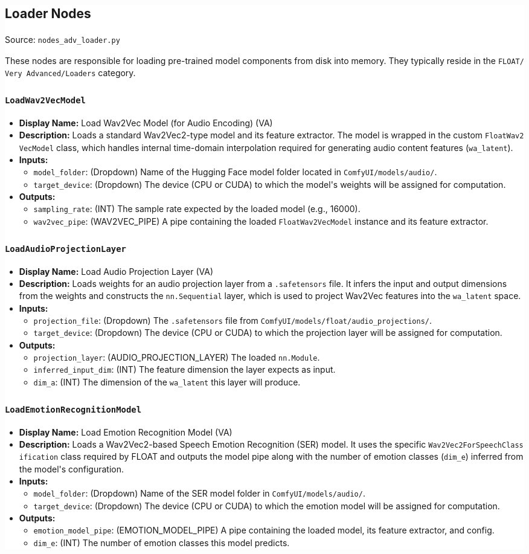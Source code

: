 ## Loader Nodes

Source: `nodes_adv_loader.py`

These nodes are responsible for loading pre-trained model components from disk into memory. They typically reside in the `FLOAT/Very Advanced/Loaders` category.

### `LoadWav2VecModel`
- **Display Name:** Load Wav2Vec Model (for Audio Encoding) (VA)
- **Description:** Loads a standard Wav2Vec2-type model and its feature extractor. The model is wrapped in the custom `FloatWav2VecModel` class, which handles internal time-domain interpolation required for generating audio content features (`wa_latent`).
- **Inputs:**
  - `model_folder`: (Dropdown) Name of the Hugging Face model folder located in `ComfyUI/models/audio/`.
  - `target_device`: (Dropdown) The device (CPU or CUDA) to which the model's weights will be assigned for computation.
- **Outputs:**
  - `sampling_rate`: (INT) The sample rate expected by the loaded model (e.g., 16000).
  - `wav2vec_pipe`: (WAV2VEC_PIPE) A pipe containing the loaded `FloatWav2VecModel` instance and its feature extractor.

### `LoadAudioProjectionLayer`
- **Display Name:** Load Audio Projection Layer (VA)
- **Description:** Loads weights for an audio projection layer from a `.safetensors` file. It infers the input and output dimensions from the weights and constructs the `nn.Sequential` layer, which is used to project Wav2Vec features into the `wa_latent` space.
- **Inputs:**
  - `projection_file`: (Dropdown) The `.safetensors` file from `ComfyUI/models/float/audio_projections/`.
  - `target_device`: (Dropdown) The device (CPU or CUDA) to which the projection layer will be assigned for computation.
- **Outputs:**
  - `projection_layer`: (AUDIO_PROJECTION_LAYER) The loaded `nn.Module`.
  - `inferred_input_dim`: (INT) The feature dimension the layer expects as input.
  - `dim_a`: (INT) The dimension of the `wa_latent` this layer will produce.

### `LoadEmotionRecognitionModel`
- **Display Name:** Load Emotion Recognition Model (VA)
- **Description:** Loads a Wav2Vec2-based Speech Emotion Recognition (SER) model. It uses the specific `Wav2Vec2ForSpeechClassification` class required by FLOAT and outputs the model pipe along with the number of emotion classes (`dim_e`) inferred from the model's configuration.
- **Inputs:**
  - `model_folder`: (Dropdown) Name of the SER model folder in `ComfyUI/models/audio/`.
  - `target_device`: (Dropdown) The device (CPU or CUDA) to which the emotion model will be assigned for computation.
- **Outputs:**
  - `emotion_model_pipe`: (EMOTION_MODEL_PIPE) A pipe containing the loaded model, its feature extractor, and config.
  - `dim_e`: (INT) The number of emotion classes this model predicts.
